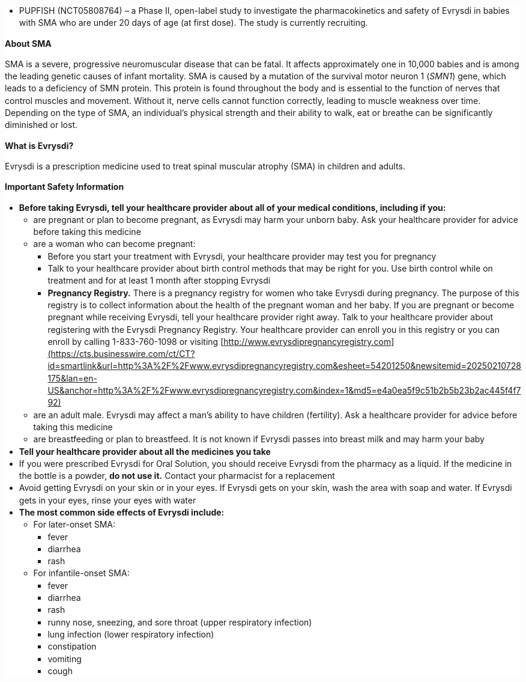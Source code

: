 * PUPFISH (NCT05808764) – a Phase II, open-label study to investigate the pharmacokinetics and safety of Evrysdi in babies with SMA who are under 20 days of age (at first dose). The study is currently recruiting.

**About SMA**

SMA is a severe, progressive neuromuscular disease that can be fatal. It affects approximately one in 10,000 babies and is among the leading genetic causes of infant mortality. SMA is caused by a mutation of the survival motor neuron 1 (*SMN1*) gene, which leads to a deficiency of SMN protein. This protein is found throughout the body and is essential to the function of nerves that control muscles and movement. Without it, nerve cells cannot function correctly, leading to muscle weakness over time. Depending on the type of SMA, an individual’s physical strength and their ability to walk, eat or breathe can be significantly diminished or lost.

**What is Evrysdi?**

Evrysdi is a prescription medicine used to treat spinal muscular atrophy (SMA) in children and adults.

**Important Safety Information**

* **Before taking Evrysdi, tell your healthcare provider about all of your medical conditions, including if you:**
  + are pregnant or plan to become pregnant, as Evrysdi may harm your unborn baby. Ask your healthcare provider for advice before taking this medicine
  + are a woman who can become pregnant:
    - Before you start your treatment with Evrysdi, your healthcare provider may test you for pregnancy
    - Talk to your healthcare provider about birth control methods that may be right for you. Use birth control while on treatment and for at least 1 month after stopping Evrysdi
    - **Pregnancy Registry.** There is a pregnancy registry for women who take Evrysdi during pregnancy. The purpose of this registry is to collect information about the health of the pregnant woman and her baby. If you are pregnant or become pregnant while receiving Evrysdi, tell your healthcare provider right away. Talk to your healthcare provider about registering with the Evrysdi Pregnancy Registry. Your healthcare provider can enroll you in this registry or you can enroll by calling 1-833-760-1098 or visiting [http://www.evrysdipregnancyregistry.com](https://cts.businesswire.com/ct/CT?id=smartlink&url=http%3A%2F%2Fwww.evrysdipregnancyregistry.com&esheet=54201250&newsitemid=20250210728175&lan=en-US&anchor=http%3A%2F%2Fwww.evrysdipregnancyregistry.com&index=1&md5=e4a0ea5f9c51b2b5b23b2ac445f4f792)
  + are an adult male. Evrysdi may affect a man’s ability to have children (fertility). Ask a healthcare provider for advice before taking this medicine
  + are breastfeeding or plan to breastfeed. It is not known if Evrysdi passes into breast milk and may harm your baby
* **Tell your healthcare provider about all the medicines you take**
* If you were prescribed Evrysdi for Oral Solution, you should receive Evrysdi from the pharmacy as a liquid. If the medicine in the bottle is a powder, **do not use it.** Contact your pharmacist for a replacement
* Avoid getting Evrysdi on your skin or in your eyes. If Evrysdi gets on your skin, wash the area with soap and water. If Evrysdi gets in your eyes, rinse your eyes with water
* **The most common side effects of Evrysdi include:**
  + For later-onset SMA:
    - fever
    - diarrhea
    - rash
  + For infantile-onset SMA:
    - fever
    - diarrhea
    - rash
    - runny nose, sneezing, and sore throat (upper respiratory infection)
    - lung infection (lower respiratory infection)
    - constipation
    - vomiting
    - cough
